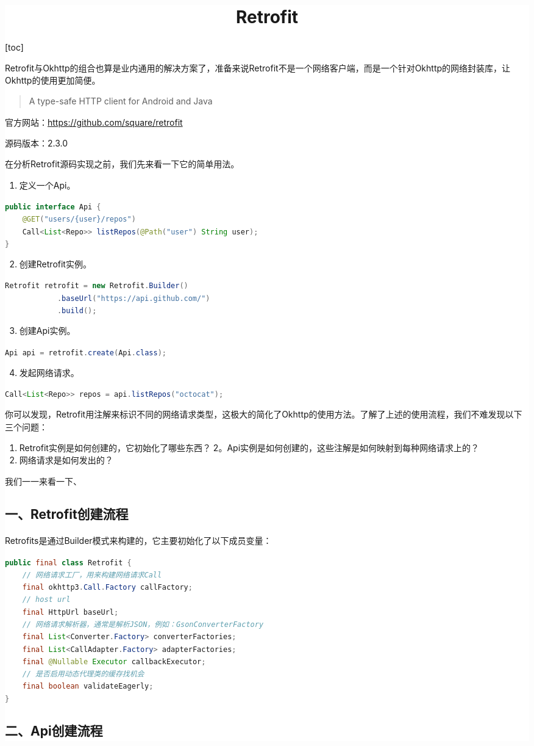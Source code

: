 <h1 align="center">Retrofit</h1>

[toc]

Retrofit与Okhttp的组合也算是业内通用的解决方案了，准备来说Retrofit不是一个网络客户端，而是一个针对Okhttp的网络封装库，让Okhttp的使用更加简便。

> A type-safe HTTP client for Android and Java

官方网站：https://github.com/square/retrofit

源码版本：2.3.0

在分析Retrofit源码实现之前，我们先来看一下它的简单用法。

1. 定义一个Api。

```java
public interface Api {
    @GET("users/{user}/repos")
    Call<List<Repo>> listRepos(@Path("user") String user);
}
```

2. 创建Retrofit实例。

```java
Retrofit retrofit = new Retrofit.Builder()
            .baseUrl("https://api.github.com/")
            .build();
```

3. 创建Api实例。

```java
Api api = retrofit.create(Api.class);
```

4. 发起网络请求。

```java
Call<List<Repo>> repos = api.listRepos("octocat");
```

你可以发现，Retrofit用注解来标识不同的网络请求类型，这极大的简化了Okhttp的使用方法。了解了上述的使用流程，我们不难发现以下三个问题：

1. Retrofit实例是如何创建的，它初始化了哪些东西？
2。Api实例是如何创建的，这些注解是如何映射到每种网络请求上的？
3. 网络请求是如何发出的？

我们一一来看一下、

## 一、Retrofit创建流程

Retrofits是通过Builder模式来构建的，它主要初始化了以下成员变量：

```java
public final class Retrofit {
    // 网络请求工厂，用来构建网络请求Call
    final okhttp3.Call.Factory callFactory;
    // host url
    final HttpUrl baseUrl;
    // 网络请求解析器，通常是解析JSON，例如：GsonConverterFactory
    final List<Converter.Factory> converterFactories;
    final List<CallAdapter.Factory> adapterFactories;
    final @Nullable Executor callbackExecutor;
    // 是否启用动态代理类的缓存找机会
    final boolean validateEagerly;  
}
```
## 二、Api创建流程

